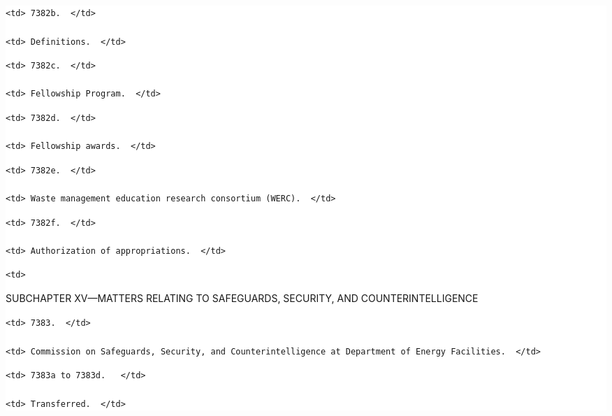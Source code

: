     <td> 7382b.  </td>

    <td> Definitions.  </td>

  </tr>

  <tr>

    <td> 7382c.  </td>

    <td> Fellowship Program.  </td>

  </tr>

  <tr>

    <td> 7382d.  </td>

    <td> Fellowship awards.  </td>

  </tr>

  <tr>

    <td> 7382e.  </td>

    <td> Waste management education research consortium (WERC).  </td>

  </tr>

  <tr>

    <td> 7382f.  </td>

    <td> Authorization of appropriations.  </td>

  </tr>

  <tr>

    <td> 

SUBCHAPTER XV—MATTERS RELATING TO SAFEGUARDS, SECURITY, AND COUNTERINTELLIGENCE  </td>

  </tr>

  <tr>

    <td> 7383.  </td>

    <td> Commission on Safeguards, Security, and Counterintelligence at Department of Energy Facilities.  </td>

  </tr>

  <tr>

    <td> 7383a to 7383d.   </td>

    <td> Transferred.  </td>

  </tr>

  <tr>
